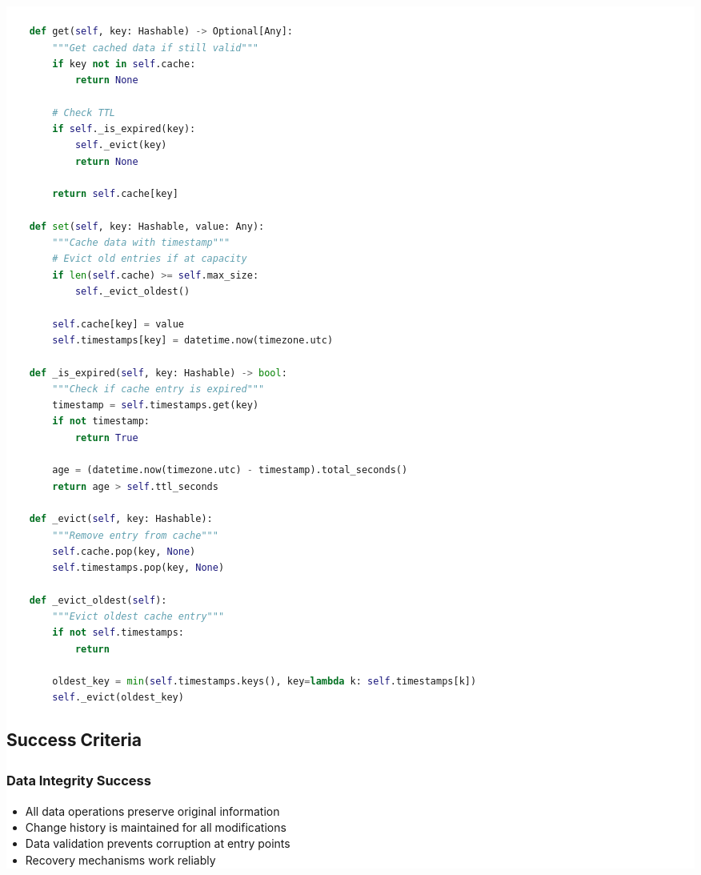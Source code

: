 ```python
    
    def get(self, key: Hashable) -> Optional[Any]:
        """Get cached data if still valid"""
        if key not in self.cache:
            return None
        
        # Check TTL
        if self._is_expired(key):
            self._evict(key)
            return None
        
        return self.cache[key]
    
    def set(self, key: Hashable, value: Any):
        """Cache data with timestamp"""
        # Evict old entries if at capacity
        if len(self.cache) >= self.max_size:
            self._evict_oldest()
        
        self.cache[key] = value
        self.timestamps[key] = datetime.now(timezone.utc)
    
    def _is_expired(self, key: Hashable) -> bool:
        """Check if cache entry is expired"""
        timestamp = self.timestamps.get(key)
        if not timestamp:
            return True
        
        age = (datetime.now(timezone.utc) - timestamp).total_seconds()
        return age > self.ttl_seconds
    
    def _evict(self, key: Hashable):
        """Remove entry from cache"""
        self.cache.pop(key, None)
        self.timestamps.pop(key, None)
    
    def _evict_oldest(self):
        """Evict oldest cache entry"""
        if not self.timestamps:
            return
        
        oldest_key = min(self.timestamps.keys(), key=lambda k: self.timestamps[k])
        self._evict(oldest_key)
```

## Success Criteria

### Data Integrity Success
- All data operations preserve original information
- Change history is maintained for all modifications
- Data validation prevents corruption at entry points
- Recovery mechanisms work reliably
